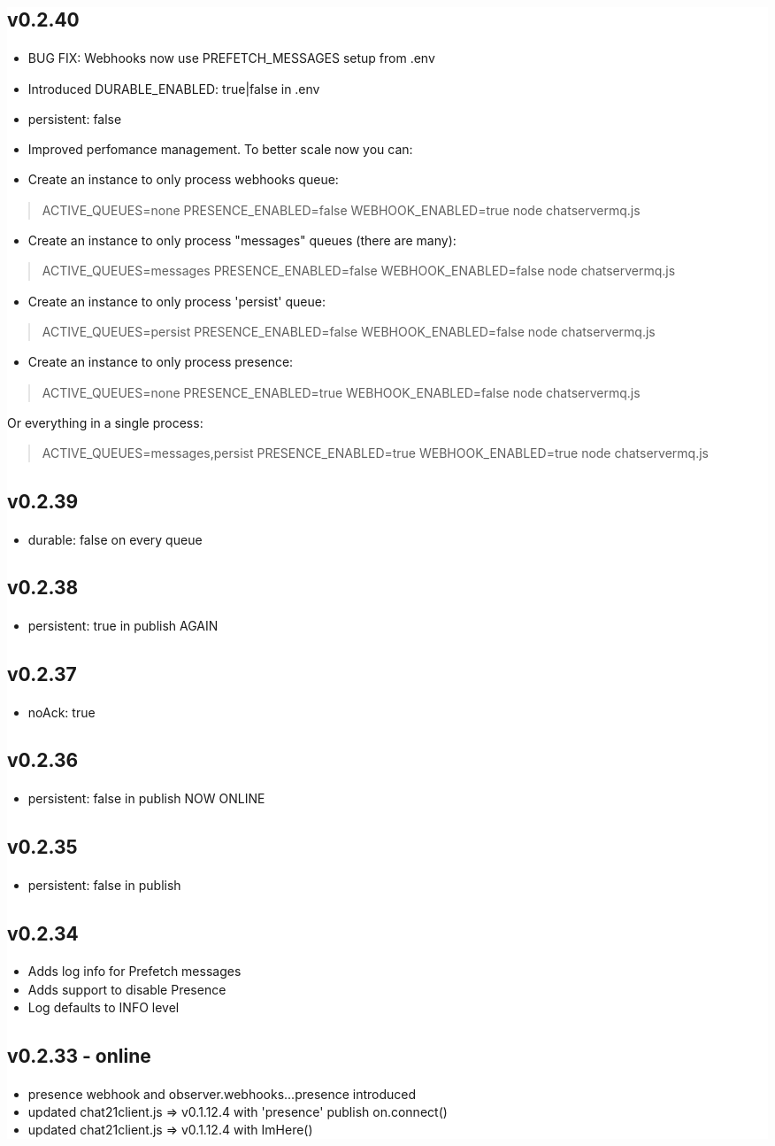 ## v0.2.40
- BUG FIX: Webhooks now use PREFETCH_MESSAGES setup from .env
- Introduced DURABLE_ENABLED: true|false in .env
- persistent: false
- Improved perfomance management. To better scale now you can:

- Create an instance to only process webhooks queue:

> ACTIVE_QUEUES=none PRESENCE_ENABLED=false WEBHOOK_ENABLED=true node chatservermq.js

- Create an instance to only process "messages" queues (there are many):

> ACTIVE_QUEUES=messages PRESENCE_ENABLED=false WEBHOOK_ENABLED=false node chatservermq.js

- Create an instance to only process 'persist' queue:

> ACTIVE_QUEUES=persist PRESENCE_ENABLED=false WEBHOOK_ENABLED=false node chatservermq.js

- Create an instance to only process presence:

> ACTIVE_QUEUES=none PRESENCE_ENABLED=true WEBHOOK_ENABLED=false node chatservermq.js

Or everything in a single process:

> ACTIVE_QUEUES=messages,persist PRESENCE_ENABLED=true WEBHOOK_ENABLED=true node chatservermq.js

## v0.2.39
- durable: false on every queue

## v0.2.38
- persistent: true in publish AGAIN

## v0.2.37
- noAck: true

## v0.2.36
- persistent: false in publish NOW ONLINE

## v0.2.35
- persistent: false in publish

## v0.2.34
- Adds log info for Prefetch messages
- Adds support to disable Presence
- Log defaults to INFO level

## v0.2.33 - online
- presence webhook and observer.webhooks...presence introduced
- updated chat21client.js => v0.1.12.4 with 'presence' publish on.connect()
- updated chat21client.js => v0.1.12.4 with ImHere()
